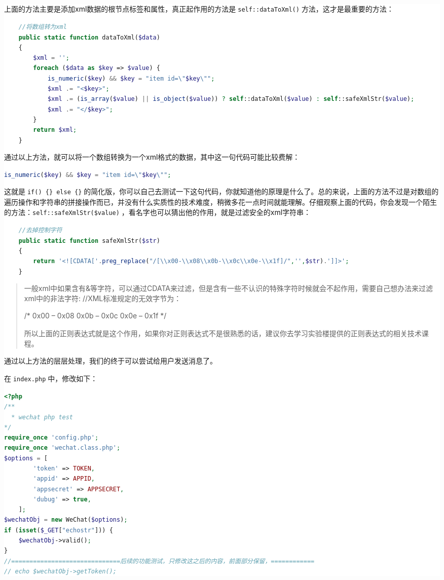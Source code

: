 上面的方法主要是添加xml数据的根节点标签和属性，真正起作用的方法是 `self::dataToXml()` 方法，这才是最重要的方法：

```php
	//将数组转为xml
	public static function dataToXml($data)
	{
		$xml = '';
		foreach ($data as $key => $value) {
			is_numeric($key) && $key = "item id=\"$key\"";
			$xml .= "<$key>";
			$xml .= (is_array($value) || is_object($value)) ? self::dataToXml($value) : self::safeXmlStr($value);
			$xml .= "</$key>";
		}
		return $xml;
	}
```

通过以上方法，就可以将一个数组转换为一个xml格式的数据，其中这一句代码可能比较费解：

```php
is_numeric($key) && $key = "item id=\"$key\"";
```

这就是 `if() {} else {}` 的简化版，你可以自己去测试一下这句代码，你就知道他的原理是什么了。总的来说，上面的方法不过是对数组的遍历操作和字符串的拼接操作而已，并没有什么实质性的技术难度，稍微多花一点时间就能理解。仔细观察上面的代码，你会发现一个陌生的方法：`self::safeXmlStr($value)` ，看名字也可以猜出他的作用，就是过滤安全的xml字符串：

```php
	//去掉控制字符
	public static function safeXmlStr($str)
	{
		return '<![CDATA['.preg_replace("/[\\x00-\\x08\\x0b-\\x0c\\x0e-\\x1f]/",'',$str).']]>';
	}
```

> 一般xml中如果含有&等字符，可以通过CDATA来过滤，但是含有一些不认识的特殊字符时候就会不起作用，需要自己想办法来过滤xml中的非法字符:
> //XML标准规定的无效字节为：
>
> /*
> 0x00 – 0x08
> 0x0b – 0x0c
> 0x0e – 0x1f
> */
>
> 所以上面的正则表达式就是这个作用，如果你对正则表达式不是很熟悉的话，建议你去学习实验楼提供的正则表达式的相关技术课程。

通过以上方法的层层处理，我们的终于可以尝试给用户发送消息了。

在 `index.php` 中，修改如下：

```php
<?php
/**
  * wechat php test
*/
require_once 'config.php';
require_once 'wechat.class.php';
$options = [
		'token' => TOKEN,
		'appid' => APPID,
		'appsecret' => APPSECRET,
		'dubug' => true,
	];
$wechatObj = new WeChat($options);
if (isset($_GET["echostr"])) {
	$wechatObj->valid();
}
//==============================后续的功能测试，只修改这之后的内容，前面部分保留，============
// echo $wechatObj->getToken();
```